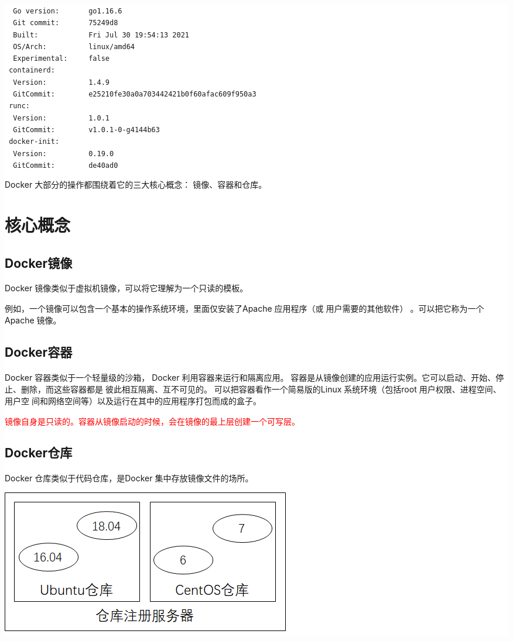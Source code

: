 ```bash
  Go version:       go1.16.6
  Git commit:       75249d8
  Built:            Fri Jul 30 19:54:13 2021
  OS/Arch:          linux/amd64
  Experimental:     false
 containerd:
  Version:          1.4.9
  GitCommit:        e25210fe30a0a703442421b0f60afac609f950a3
 runc:
  Version:          1.0.1
  GitCommit:        v1.0.1-0-g4144b63
 docker-init:
  Version:          0.19.0
  GitCommit:        de40ad0
```

Docker 大部分的操作都围绕着它的三大核心概念： 镜像、容器和仓库。

# 核心概念

## Docker镜像

Docker 镜像类似于虚拟机镜像，可以将它理解为一个只读的模板。

例如，一个镜像可以包含一个基本的操作系统环境，里面仅安装了Apache 应用程序（或
用户需要的其他软件） 。可以把它称为一个Apache 镜像。

## Docker容器

Docker 容器类似于一个轻量级的沙箱， Docker 利用容器来运行和隔离应用。
容器是从镜像创建的应用运行实例。它可以启动、开始、停止、删除，而这些容器都是
彼此相互隔离、互不可见的。
可以把容器看作一个简易版的Linux 系统环境（包括root 用户权限、进程空间、用户空
间和网络空间等）以及运行在其中的应用程序打包而成的盒子。

<font color=red>镜像自身是只读的。容器从镜像启动的时候，会在镜像的最上层创建一个可写层。</font>

## Docker仓库

Docker 仓库类似于代码仓库，是Docker 集中存放镜像文件的场所。

![image-20191028201011067](04.Docker/image-20191028201011067.png)
